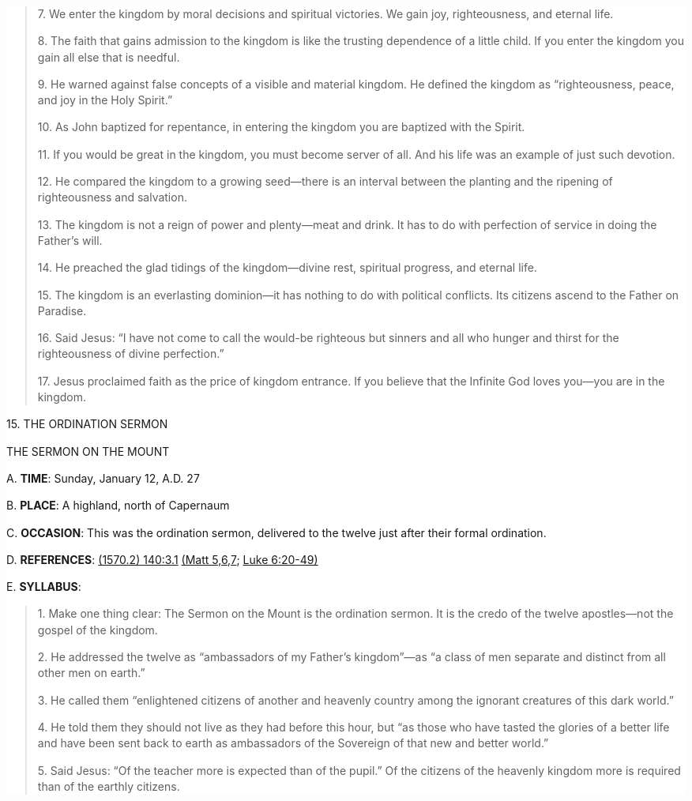 > 7\. We enter the kingdom by moral decisions and spiritual victories. We gain joy, righteousness, and eternal life.
> 
> 8\. The faith that gains admission to the kingdom is like the trusting dependence of a little child. If you enter the kingdom you gain all else that is needful.
> 
> 9\. He warned against false concepts of a visible and material kingdom. He defined the kingdom as “righteousness, peace, and joy in the Holy Spirit.”
> 
> 10\. As John baptized for repentance, in entering the kingdom you are baptized with the Spirit.
> 
> 11\. If you would be great in the kingdom, you must become server of all. And his life was an example of just such devotion.
> 
> 12\. He compared the kingdom to a growing seed—there is an interval between the planting and the ripening of righteousness and salvation.
> 
> 13\. The kingdom is not a reign of power and plenty—meat and drink. It has to do with perfection of service in doing the Father’s will.
> 
> 14\. He preached the glad tidings of the kingdom—divine rest, spiritual progress, and eternal life.
> 
> 15\. The kingdom is an everlasting dominion—it has nothing to do with political conflicts. Its citizens ascend to the Father on Paradise.
> 
> 16\. Said Jesus: “I have not come to call the would-be righteous but sinners and all who hunger and thirst for the righteousness of divine perfection.”
> 
> 17\. Jesus proclaimed faith as the price of kingdom entrance. If you believe that the Infinite God loves you—you are in the kingdom.

15\. THE ORDINATION SERMON

THE SERMON ON THE MOUNT

A. **TIME**: Sunday, January 12, A.D. 27

B. **PLACE**: A highland, north of Capernaum

C. **OCCASION**: This was the ordination sermon, delivered to the twelve just after their formal ordination.

D. **REFERENCES**: [(1570.2) 140:3.1](https://www.urantia.org/urantia-book-standardized/paper-140-ordination-twelve#U140_3_1) [(Matt 5,6,7](https://biblehub.com/niv/matthew/5.htm); [Luke 6:20-49)](https://biblehub.com/niv/luke/6-20.htm)

E. **SYLLABUS**:

> 1\. Make one thing clear: The Sermon on the Mount is the ordination sermon. It is the credo of the twelve apostles—not the gospel of the kingdom.
> 
> 2\. He addressed the twelve as “ambassadors of my Father’s kingdom”—as “a class of men separate and distinct from all other men on earth.”
> 
> 3\. He called them “enlightened citizens of another and heavenly country among the ignorant creatures of this dark world.”
> 
> 4\. He told them they should not live as they had before this hour, but “as those who have tasted the glories of a better life and have been sent back to earth as ambassadors of the Sovereign of that new and better world.”
> 
> 5\. Said Jesus: “Of the teacher more is expected than of the pupil.” Of the citizens of the heavenly kingdom more is required than of the earthly citizens.
> 